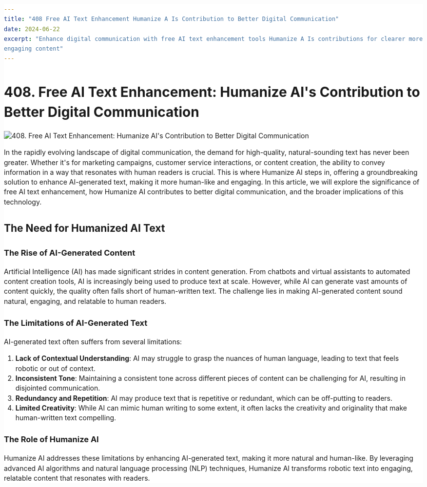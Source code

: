 ```yaml
---
title: "408 Free AI Text Enhancement Humanize A Is Contribution to Better Digital Communication"
date: 2024-06-22
excerpt: "Enhance digital communication with free AI text enhancement tools Humanize A Is contributions for clearer more engaging content"
---
```


# 408. Free AI Text Enhancement: Humanize AI's Contribution to Better Digital Communication

![408. Free AI Text Enhancement: Humanize AI's Contribution to Better Digital Communication](/images/03.jpeg)


In the rapidly evolving landscape of digital communication, the demand for high-quality, natural-sounding text has never been greater. Whether it's for marketing campaigns, customer service interactions, or content creation, the ability to convey information in a way that resonates with human readers is crucial. This is where Humanize AI steps in, offering a groundbreaking solution to enhance AI-generated text, making it more human-like and engaging. In this article, we will explore the significance of free AI text enhancement, how Humanize AI contributes to better digital communication, and the broader implications of this technology.

## The Need for Humanized AI Text

### The Rise of AI-Generated Content

Artificial Intelligence (AI) has made significant strides in content generation. From chatbots and virtual assistants to automated content creation tools, AI is increasingly being used to produce text at scale. However, while AI can generate vast amounts of content quickly, the quality often falls short of human-written text. The challenge lies in making AI-generated content sound natural, engaging, and relatable to human readers.

### The Limitations of AI-Generated Text

AI-generated text often suffers from several limitations:

1. **Lack of Contextual Understanding**: AI may struggle to grasp the nuances of human language, leading to text that feels robotic or out of context.
2. **Inconsistent Tone**: Maintaining a consistent tone across different pieces of content can be challenging for AI, resulting in disjointed communication.
3. **Redundancy and Repetition**: AI may produce text that is repetitive or redundant, which can be off-putting to readers.
4. **Limited Creativity**: While AI can mimic human writing to some extent, it often lacks the creativity and originality that make human-written text compelling.

### The Role of Humanize AI

Humanize AI addresses these limitations by enhancing AI-generated text, making it more natural and human-like. By leveraging advanced AI algorithms and natural language processing (NLP) techniques, Humanize AI transforms robotic text into engaging, relatable content that resonates with readers.
